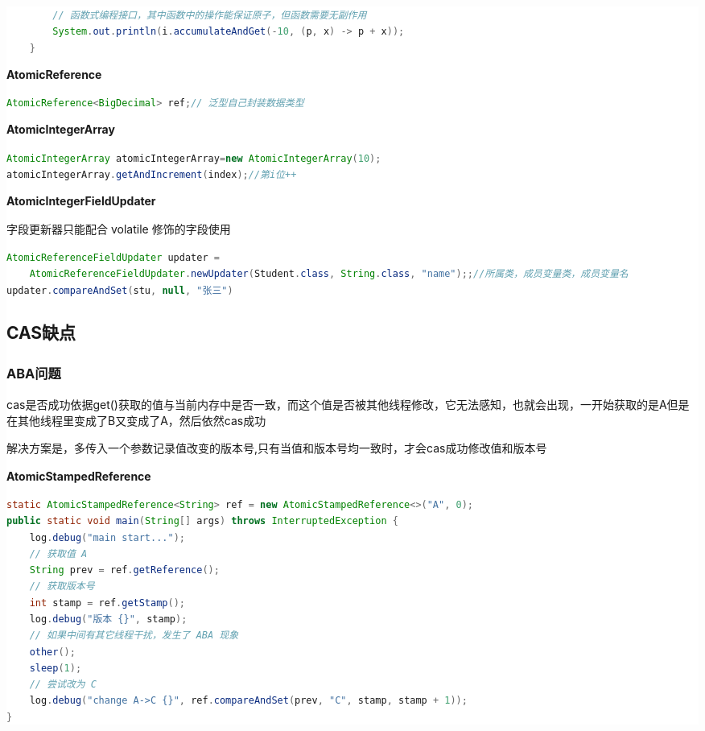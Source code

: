 ```java
        // 函数式编程接口，其中函数中的操作能保证原子，但函数需要无副作用
        System.out.println(i.accumulateAndGet(-10, (p, x) -> p + x));
    }
```

**AtomicReference**

```java
AtomicReference<BigDecimal> ref;// 泛型自己封装数据类型
```

**AtomicIntegerArray**

```java
AtomicIntegerArray atomicIntegerArray=new AtomicIntegerArray(10);
atomicIntegerArray.getAndIncrement(index);//第i位++
```

**AtomicIntegerFieldUpdater**

字段更新器只能配合 volatile 修饰的字段使用

```java
AtomicReferenceFieldUpdater updater =
    AtomicReferenceFieldUpdater.newUpdater(Student.class, String.class, "name");;//所属类，成员变量类，成员变量名
updater.compareAndSet(stu, null, "张三")
```



## CAS缺点

### ABA问题

cas是否成功依据get()获取的值与当前内存中是否一致，而这个值是否被其他线程修改，它无法感知，也就会出现，一开始获取的是A但是在其他线程里变成了B又变成了A，然后依然cas成功

解决方案是，多传入一个参数记录值改变的版本号,只有当值和版本号均一致时，才会cas成功修改值和版本号

**AtomicStampedReference**

```java
static AtomicStampedReference<String> ref = new AtomicStampedReference<>("A", 0);
public static void main(String[] args) throws InterruptedException {
    log.debug("main start...");
    // 获取值 A
    String prev = ref.getReference();
    // 获取版本号
    int stamp = ref.getStamp();
    log.debug("版本 {}", stamp);
    // 如果中间有其它线程干扰，发生了 ABA 现象
    other();
    sleep(1);
    // 尝试改为 C
    log.debug("change A->C {}", ref.compareAndSet(prev, "C", stamp, stamp + 1));
}
```
